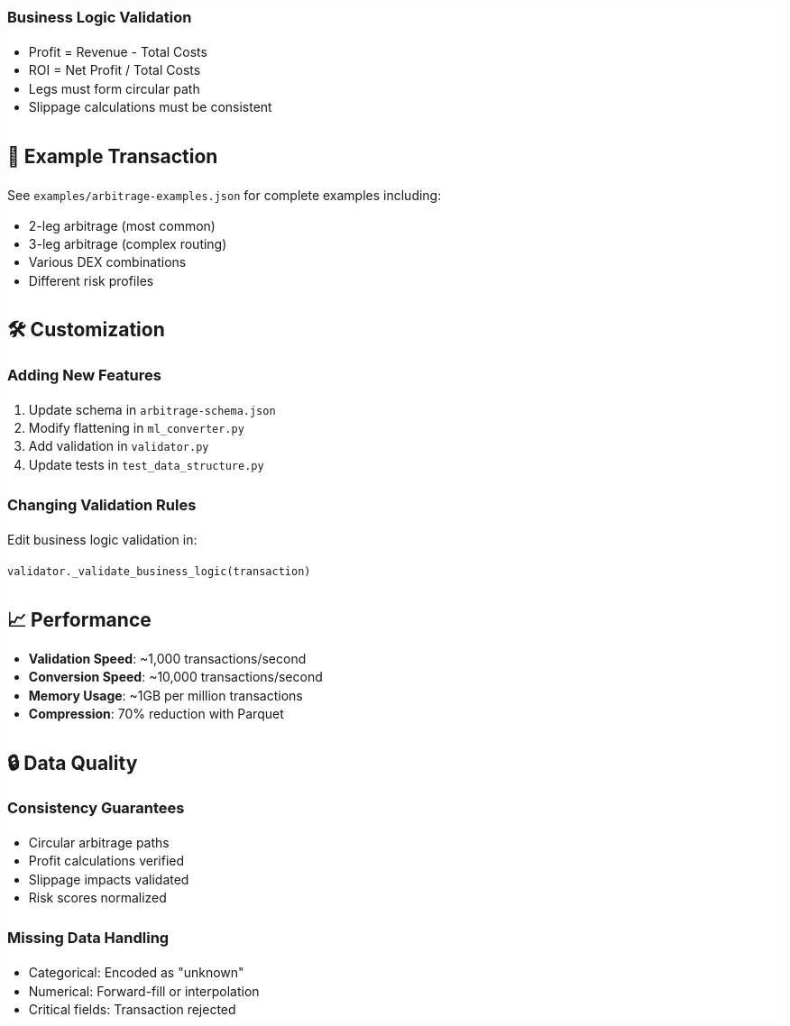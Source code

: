 ### Business Logic Validation
- Profit = Revenue - Total Costs
- ROI = Net Profit / Total Costs
- Legs must form circular path
- Slippage calculations must be consistent

## 📝 Example Transaction

See `examples/arbitrage-examples.json` for complete examples including:
- 2-leg arbitrage (most common)
- 3-leg arbitrage (complex routing)
- Various DEX combinations
- Different risk profiles

## 🛠️ Customization

### Adding New Features

1. Update schema in `arbitrage-schema.json`
2. Modify flattening in `ml_converter.py`
3. Add validation in `validator.py`
4. Update tests in `test_data_structure.py`

### Changing Validation Rules

Edit business logic validation in:
```python
validator._validate_business_logic(transaction)
```

## 📈 Performance

- **Validation Speed**: ~1,000 transactions/second
- **Conversion Speed**: ~10,000 transactions/second
- **Memory Usage**: ~1GB per million transactions
- **Compression**: 70% reduction with Parquet

## 🔒 Data Quality

### Consistency Guarantees
- Circular arbitrage paths
- Profit calculations verified
- Slippage impacts validated
- Risk scores normalized

### Missing Data Handling
- Categorical: Encoded as "unknown"
- Numerical: Forward-fill or interpolation
- Critical fields: Transaction rejected
